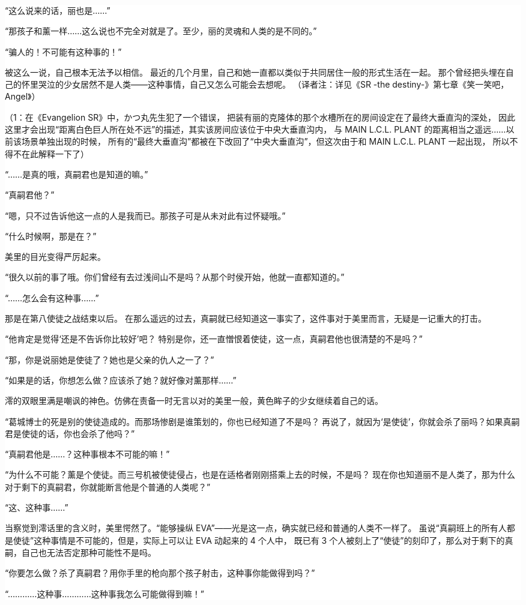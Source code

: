 “这么说来的话，丽也是……”

“那孩子和薰一样……这么说也不完全对就是了。至少，丽的灵魂和人类的是不同的。”

“骗人的！不可能有这种事的！”

被这么一说，自己根本无法予以相信。
最近的几个月里，自己和她一直都以类似于共同居住一般的形式生活在一起。
那个曾经把头埋在自己的怀里哭泣的少女居然不是人类——这种事情，自己又怎么可能会去想呢。
（译者注：详见《SR -the destiny-》第七章《笑一笑吧，Angel》）

（1：在《Evangelion SR》中，かつ丸先生犯了一个错误，
把装有丽的克隆体的那个水槽所在的房间设定在了最终大垂直沟的深处，
因此这里才会出现“距离白色巨人所在处不远”的描述，其实该房间应该位于中央大垂直沟内，
与 MAIN L.C.L. PLANT 的距离相当之遥远……以前该场景单独出现的时候，
所有的“最终大垂直沟”都被在下改回了“中央大垂直沟”，但这次由于和 MAIN L.C.L. PLANT 一起出现，
所以不得不在此解释一下了）

“……是真的哦，真嗣君也是知道的嘛。”

“真嗣君他？”

“嗯，只不过告诉他这一点的人是我而已。那孩子可是从未对此有过怀疑哦。”

“什么时候啊，那是在？”

美里的目光变得严厉起来。

“很久以前的事了哦。你们曾经有去过浅间山不是吗？从那个时侯开始，他就一直都知道的。”

“……怎么会有这种事……”

那是在第八使徒之战结束以后。
在那么遥远的过去，真嗣就已经知道这一事实了，这件事对于美里而言，无疑是一记重大的打击。

“他肯定是觉得‘还是不告诉你比较好’吧？
特别是你，还一直憎恨着使徒，这一点，真嗣君他也很清楚的不是吗？”

“那，你是说丽她是使徒了？她也是父亲的仇人之一了？”

“如果是的话，你想怎么做？应该杀了她？就好像对薰那样……”

澪的双眼里满是嘲讽的神色。仿佛在责备一时无言以对的美里一般，黄色眸子的少女继续着自己的话。

“葛城博士的死是别的使徒造成的。而那场惨剧是谁策划的，你也已经知道了不是吗？
再说了，就因为‘是使徒’，你就会杀了丽吗？如果真嗣君是使徒的话，你也会杀了他吗？”

“真嗣君他是……？这种事根本不可能的嘛！”

“为什么不可能？薰是个使徒。而三号机被使徒侵占，也是在适格者刚刚搭乘上去的时候，不是吗？
现在你也知道丽不是人类了，那为什么对于剩下的真嗣君，你就能断言他是个普通的人类呢？”

“这、这种事……”

当察觉到澪话里的含义时，美里愕然了。“能够操纵 EVA”——光是这一点，确实就已经和普通的人类不一样了。
虽说“真嗣班上的所有人都是使徒”这种事情是不可能的，但是，实际上可以让 EVA 动起来的 4 个人中，
既已有 3 个人被刻上了“使徒”的刻印了，那么对于剩下的真嗣，自己也无法否定那种可能性不是吗。

“你要怎么做？杀了真嗣君？用你手里的枪向那个孩子射击，这种事你能做得到吗？”

“…………这种事…………这种事我怎么可能做得到嘛！”
